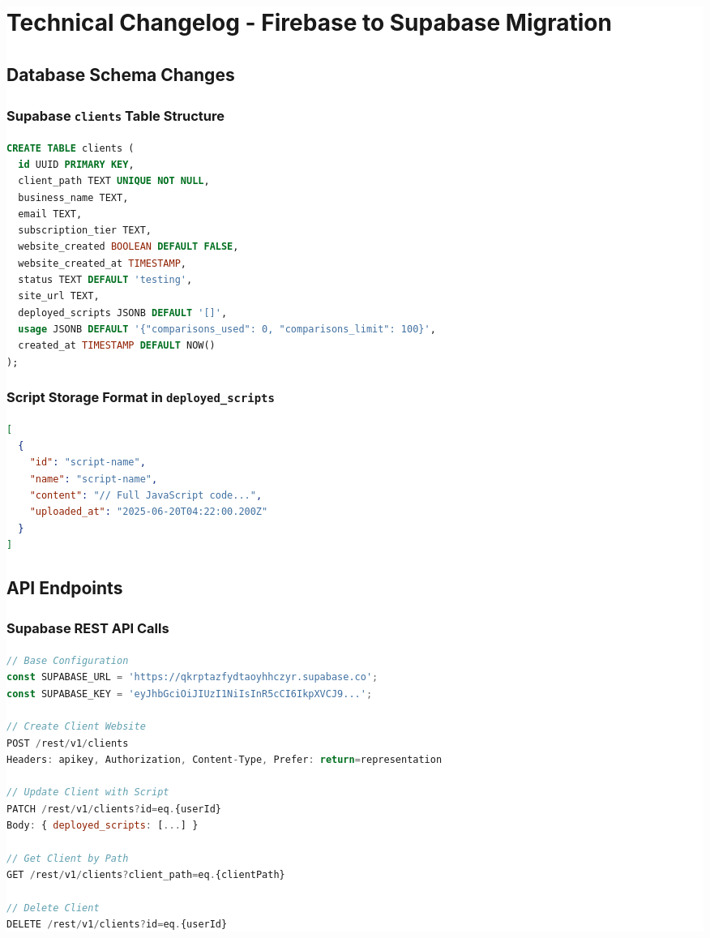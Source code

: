 # Technical Changelog - Firebase to Supabase Migration

## Database Schema Changes

### Supabase `clients` Table Structure
```sql
CREATE TABLE clients (
  id UUID PRIMARY KEY,
  client_path TEXT UNIQUE NOT NULL,
  business_name TEXT,
  email TEXT,
  subscription_tier TEXT,
  website_created BOOLEAN DEFAULT FALSE,
  website_created_at TIMESTAMP,
  status TEXT DEFAULT 'testing',
  site_url TEXT,
  deployed_scripts JSONB DEFAULT '[]',
  usage JSONB DEFAULT '{"comparisons_used": 0, "comparisons_limit": 100}',
  created_at TIMESTAMP DEFAULT NOW()
);
```

### Script Storage Format in `deployed_scripts`
```json
[
  {
    "id": "script-name",
    "name": "script-name",
    "content": "// Full JavaScript code...",
    "uploaded_at": "2025-06-20T04:22:00.200Z"
  }
]
```

## API Endpoints

### Supabase REST API Calls
```javascript
// Base Configuration
const SUPABASE_URL = 'https://qkrptazfydtaoyhhczyr.supabase.co';
const SUPABASE_KEY = 'eyJhbGciOiJIUzI1NiIsInR5cCI6IkpXVCJ9...';

// Create Client Website
POST /rest/v1/clients
Headers: apikey, Authorization, Content-Type, Prefer: return=representation

// Update Client with Script
PATCH /rest/v1/clients?id=eq.{userId}
Body: { deployed_scripts: [...] }

// Get Client by Path
GET /rest/v1/clients?client_path=eq.{clientPath}

// Delete Client
DELETE /rest/v1/clients?id=eq.{userId}
```

